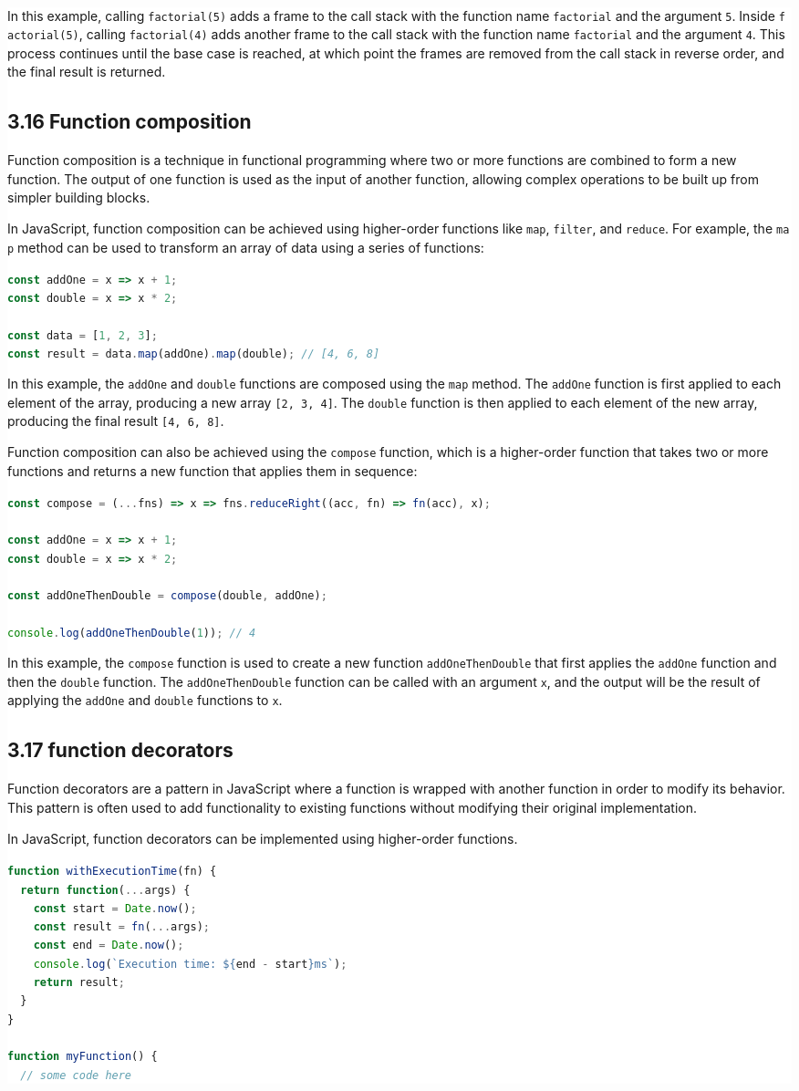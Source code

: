 
In this example, calling `factorial(5)` adds a frame to the call stack with the function name `factorial` and the argument `5`. Inside `factorial(5)`, calling `factorial(4)` adds another frame to the call stack with the function name `factorial` and the argument `4`. This process continues until the base case is reached, at which point the frames are removed from the call stack in reverse order, and the final result is returned.

## 3.16 Function composition

Function composition is a technique in functional programming where two or more functions are combined to form a new function. The output of one function is used as the input of another function, allowing complex operations to be built up from simpler building blocks.

In JavaScript, function composition can be achieved using higher-order functions like `map`, `filter`, and `reduce`. For example, the `map` method can be used to transform an array of data using a series of functions:
```js
const addOne = x => x + 1;
const double = x => x * 2;

const data = [1, 2, 3];
const result = data.map(addOne).map(double); // [4, 6, 8]
```

In this example, the `addOne` and `double` functions are composed using the `map` method. The `addOne` function is first applied to each element of the array, producing a new array `[2, 3, 4]`. The `double` function is then applied to each element of the new array, producing the final result `[4, 6, 8]`.

Function composition can also be achieved using the `compose` function, which is a higher-order function that takes two or more functions and returns a new function that applies them in sequence:
```js
const compose = (...fns) => x => fns.reduceRight((acc, fn) => fn(acc), x);

const addOne = x => x + 1;
const double = x => x * 2;

const addOneThenDouble = compose(double, addOne);

console.log(addOneThenDouble(1)); // 4
```

In this example, the `compose` function is used to create a new function `addOneThenDouble` that first applies the `addOne` function and then the `double` function. The `addOneThenDouble` function can be called with an argument `x`, and the output will be the result of applying the `addOne` and `double` functions to `x`.

## 3.17 function decorators 

Function decorators are a pattern in JavaScript where a function is wrapped with another function in order to modify its behavior. This pattern is often used to add functionality to existing functions without modifying their original implementation.

In JavaScript, function decorators can be implemented using higher-order functions.
```js
function withExecutionTime(fn) {
  return function(...args) {
    const start = Date.now();
    const result = fn(...args);
    const end = Date.now();
    console.log(`Execution time: ${end - start}ms`);
    return result;
  }
}

function myFunction() {
  // some code here
```